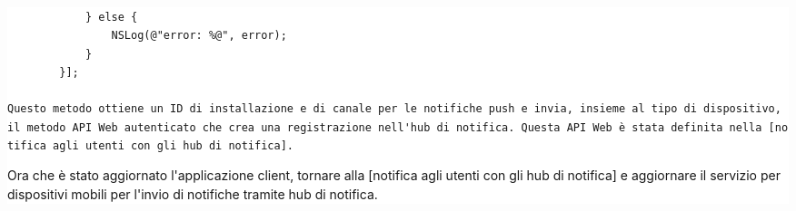                } else {
                    NSLog(@"error: %@", error);
                }
            }];

    Questo metodo ottiene un ID di installazione e di canale per le notifiche push e invia, insieme al tipo di dispositivo, il metodo API Web autenticato che crea una registrazione nell'hub di notifica. Questa API Web è stata definita nella [notifica agli utenti con gli hub di notifica].

Ora che è stato aggiornato l'applicazione client, tornare alla [notifica agli utenti con gli hub di notifica] e aggiornare il servizio per dispositivi mobili per l'invio di notifiche tramite hub di notifica.




[0]: ./media/notification-hubs-ios-aspnet-register-user-push-notifications/notification-hub-user-aspnet-ios1.png
[1]: ./media/notification-hubs-ios-aspnet-register-user-push-notifications/notification-hub-user-aspnet-ios2.png


[Informare gli utenti con gli hub di notifica]: /manage/services/notification-hubs/notify-users-aspnet

[Guida introduttiva a hub di notifica]: /manage/services/notification-hubs/get-started-notification-hubs-ios
